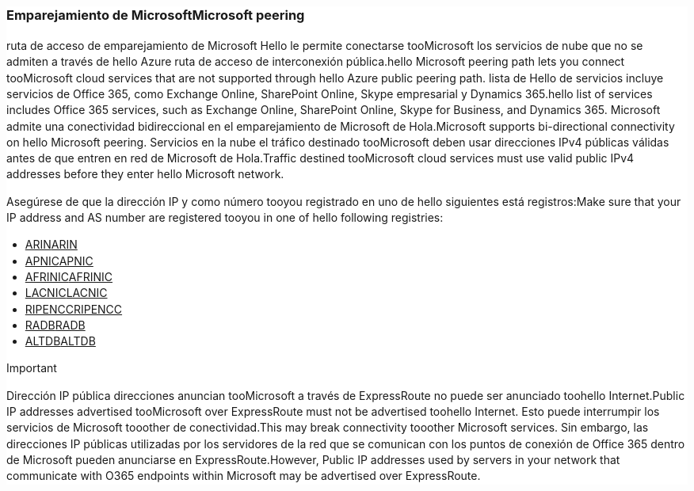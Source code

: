 ### <a name="microsoft-peering"></a><span data-ttu-id="5e9f8-154">Emparejamiento de Microsoft</span><span class="sxs-lookup"><span data-stu-id="5e9f8-154">Microsoft peering</span></span>
<span data-ttu-id="5e9f8-155">ruta de acceso de emparejamiento de Microsoft Hello le permite conectarse tooMicrosoft los servicios de nube que no se admiten a través de hello Azure ruta de acceso de interconexión pública.</span><span class="sxs-lookup"><span data-stu-id="5e9f8-155">hello Microsoft peering path lets you connect tooMicrosoft cloud services that are not supported through hello Azure public peering path.</span></span> <span data-ttu-id="5e9f8-156">lista de Hello de servicios incluye servicios de Office 365, como Exchange Online, SharePoint Online, Skype empresarial y Dynamics 365.</span><span class="sxs-lookup"><span data-stu-id="5e9f8-156">hello list of services includes Office 365 services, such as Exchange Online, SharePoint Online, Skype for Business, and Dynamics 365.</span></span> <span data-ttu-id="5e9f8-157">Microsoft admite una conectividad bidireccional en el emparejamiento de Microsoft de Hola.</span><span class="sxs-lookup"><span data-stu-id="5e9f8-157">Microsoft supports bi-directional connectivity on hello Microsoft peering.</span></span> <span data-ttu-id="5e9f8-158">Servicios en la nube el tráfico destinado tooMicrosoft deben usar direcciones IPv4 públicas válidas antes de que entren en red de Microsoft de Hola.</span><span class="sxs-lookup"><span data-stu-id="5e9f8-158">Traffic destined tooMicrosoft cloud services must use valid public IPv4 addresses before they enter hello Microsoft network.</span></span>

<span data-ttu-id="5e9f8-159">Asegúrese de que la dirección IP y como número tooyou registrado en uno de hello siguientes está registros:</span><span class="sxs-lookup"><span data-stu-id="5e9f8-159">Make sure that your IP address and AS number are registered tooyou in one of hello following registries:</span></span>

* [<span data-ttu-id="5e9f8-160">ARIN</span><span class="sxs-lookup"><span data-stu-id="5e9f8-160">ARIN</span></span>](https://www.arin.net/)
* [<span data-ttu-id="5e9f8-161">APNIC</span><span class="sxs-lookup"><span data-stu-id="5e9f8-161">APNIC</span></span>](https://www.apnic.net/)
* [<span data-ttu-id="5e9f8-162">AFRINIC</span><span class="sxs-lookup"><span data-stu-id="5e9f8-162">AFRINIC</span></span>](https://www.afrinic.net/)
* [<span data-ttu-id="5e9f8-163">LACNIC</span><span class="sxs-lookup"><span data-stu-id="5e9f8-163">LACNIC</span></span>](http://www.lacnic.net/)
* [<span data-ttu-id="5e9f8-164">RIPENCC</span><span class="sxs-lookup"><span data-stu-id="5e9f8-164">RIPENCC</span></span>](https://www.ripe.net/)
* [<span data-ttu-id="5e9f8-165">RADB</span><span class="sxs-lookup"><span data-stu-id="5e9f8-165">RADB</span></span>](http://www.radb.net/)
* [<span data-ttu-id="5e9f8-166">ALTDB</span><span class="sxs-lookup"><span data-stu-id="5e9f8-166">ALTDB</span></span>](http://altdb.net/)

> [!IMPORTANT]
> <span data-ttu-id="5e9f8-167">Dirección IP pública direcciones anuncian tooMicrosoft a través de ExpressRoute no puede ser anunciado toohello Internet.</span><span class="sxs-lookup"><span data-stu-id="5e9f8-167">Public IP addresses advertised tooMicrosoft over ExpressRoute must not be advertised toohello Internet.</span></span> <span data-ttu-id="5e9f8-168">Esto puede interrumpir los servicios de Microsoft tooother de conectividad.</span><span class="sxs-lookup"><span data-stu-id="5e9f8-168">This may break connectivity tooother Microsoft services.</span></span> <span data-ttu-id="5e9f8-169">Sin embargo, las direcciones IP públicas utilizadas por los servidores de la red que se comunican con los puntos de conexión de Office 365 dentro de Microsoft pueden anunciarse en ExpressRoute.</span><span class="sxs-lookup"><span data-stu-id="5e9f8-169">However, Public IP addresses used by servers in your network that communicate with O365 endpoints within Microsoft may be advertised over ExpressRoute.</span></span> 
> 
> 
